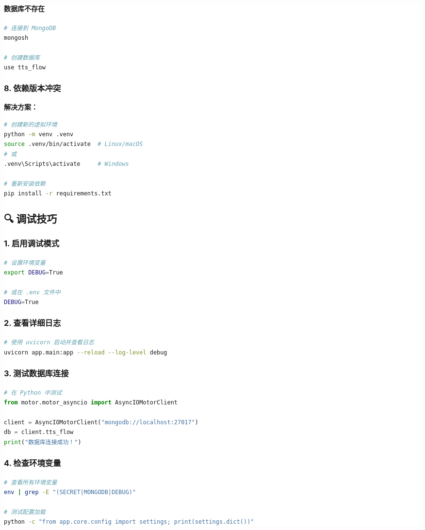 #### 数据库不存在
```bash
# 连接到 MongoDB
mongosh

# 创建数据库
use tts_flow
```

### 8. 依赖版本冲突

**解决方案：**
```bash
# 创建新的虚拟环境
python -m venv .venv
source .venv/bin/activate  # Linux/macOS
# 或
.venv\Scripts\activate     # Windows

# 重新安装依赖
pip install -r requirements.txt
```

## 🔍 调试技巧

### 1. 启用调试模式
```bash
# 设置环境变量
export DEBUG=True

# 或在 .env 文件中
DEBUG=True
```

### 2. 查看详细日志
```bash
# 使用 uvicorn 启动并查看日志
uvicorn app.main:app --reload --log-level debug
```

### 3. 测试数据库连接
```python
# 在 Python 中测试
from motor.motor_asyncio import AsyncIOMotorClient

client = AsyncIOMotorClient("mongodb://localhost:27017")
db = client.tts_flow
print("数据库连接成功！")
```

### 4. 检查环境变量
```bash
# 查看所有环境变量
env | grep -E "(SECRET|MONGODB|DEBUG)"

# 测试配置加载
python -c "from app.core.config import settings; print(settings.dict())"
```
